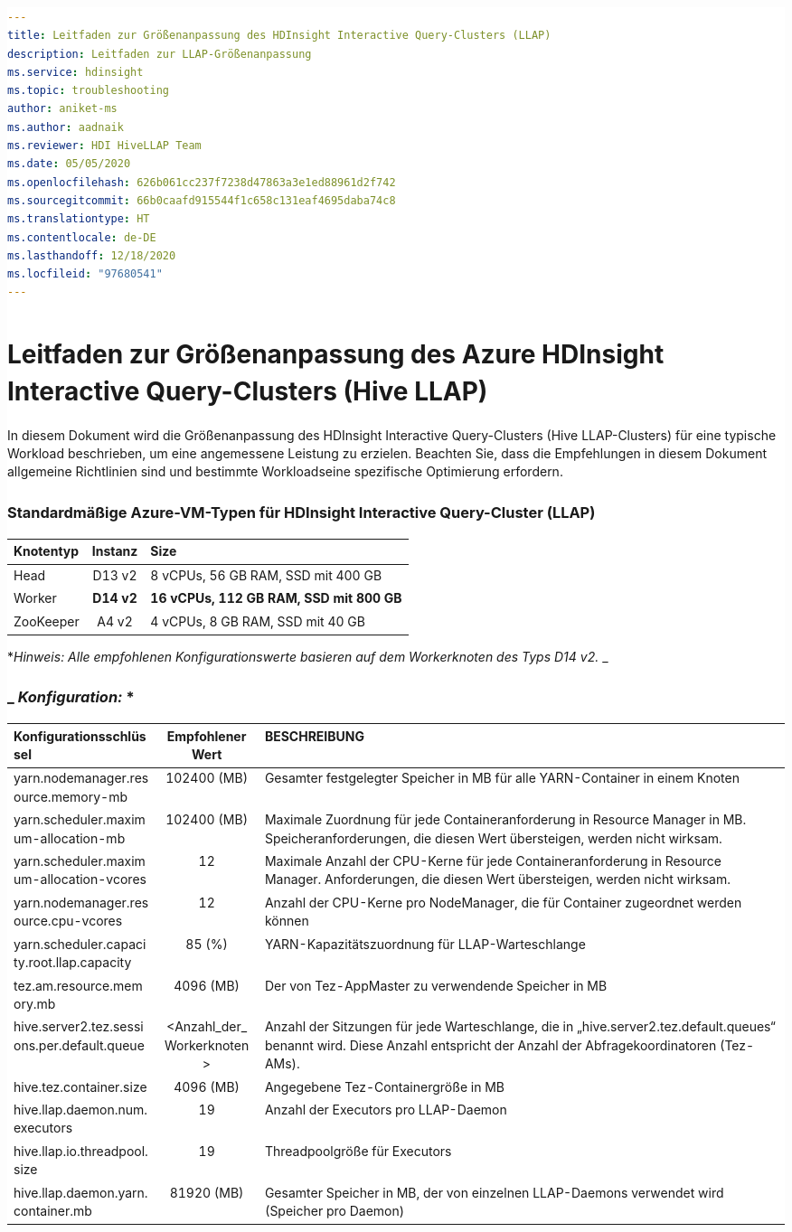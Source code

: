 ```yaml
---
title: Leitfaden zur Größenanpassung des HDInsight Interactive Query-Clusters (LLAP)
description: Leitfaden zur LLAP-Größenanpassung
ms.service: hdinsight
ms.topic: troubleshooting
author: aniket-ms
ms.author: aadnaik
ms.reviewer: HDI HiveLLAP Team
ms.date: 05/05/2020
ms.openlocfilehash: 626b061cc237f7238d47863a3e1ed88961d2f742
ms.sourcegitcommit: 66b0caafd915544f1c658c131eaf4695daba74c8
ms.translationtype: HT
ms.contentlocale: de-DE
ms.lasthandoff: 12/18/2020
ms.locfileid: "97680541"
---
```

# <a name="azure-hdinsight-interactive-query-cluster-hive-llap-sizing-guide"></a>Leitfaden zur Größenanpassung des Azure HDInsight Interactive Query-Clusters (Hive LLAP)

In diesem Dokument wird die Größenanpassung des HDInsight Interactive Query-Clusters (Hive LLAP-Clusters) für eine typische Workload beschrieben, um eine angemessene Leistung zu erzielen. Beachten Sie, dass die Empfehlungen in diesem Dokument allgemeine Richtlinien sind und bestimmte Workloadseine spezifische Optimierung erfordern.

### <a name="azure-default-vm-types-for-hdinsight-interactive-query-clusterllap"></a>**Standardmäßige Azure-VM-Typen für HDInsight Interactive Query-Cluster (LLAP)**

| Knotentyp      | Instanz | Size     |
| :---        |    :----:   | :---     |
| Head      | D13 v2       | 8 vCPUs, 56 GB RAM, SSD mit 400 GB   |
| Worker   | **D14 v2**        | **16 vCPUs, 112 GB RAM, SSD mit 800 GB**       |
| ZooKeeper   | A4 v2        | 4 vCPUs, 8 GB RAM, SSD mit 40 GB       |

**_Hinweis: Alle empfohlenen Konfigurationswerte basieren auf dem Workerknoten des Typs D14 v2._* _  

### <a name="_configuration"></a>_ *Konfiguration:* *    
| Konfigurationsschlüssel      | Empfohlener Wert  | BESCHREIBUNG |
| :---        |    :----:   | :---     |
| yarn.nodemanager.resource.memory-mb | 102400 (MB) | Gesamter festgelegter Speicher in MB für alle YARN-Container in einem Knoten | 
| yarn.scheduler.maximum-allocation-mb | 102400 (MB) | Maximale Zuordnung für jede Containeranforderung in Resource Manager in MB. Speicheranforderungen, die diesen Wert übersteigen, werden nicht wirksam. |
| yarn.scheduler.maximum-allocation-vcores | 12 |Maximale Anzahl der CPU-Kerne für jede Containeranforderung in Resource Manager. Anforderungen, die diesen Wert übersteigen, werden nicht wirksam. |
| yarn.nodemanager.resource.cpu-vcores | 12 | Anzahl der CPU-Kerne pro NodeManager, die für Container zugeordnet werden können |
| yarn.scheduler.capacity.root.llap.capacity | 85 (%) | YARN-Kapazitätszuordnung für LLAP-Warteschlange  |
| tez.am.resource.memory.mb | 4096 (MB) | Der von Tez-AppMaster zu verwendende Speicher in MB |
| hive.server2.tez.sessions.per.default.queue | <Anzahl_der_Workerknoten> |Anzahl der Sitzungen für jede Warteschlange, die in „hive.server2.tez.default.queues“ benannt wird. Diese Anzahl entspricht der Anzahl der Abfragekoordinatoren (Tez-AMs). |
| hive.tez.container.size | 4096 (MB) | Angegebene Tez-Containergröße in MB |
| hive.llap.daemon.num.executors | 19 | Anzahl der Executors pro LLAP-Daemon | 
| hive.llap.io.threadpool.size | 19 | Threadpoolgröße für Executors |
| hive.llap.daemon.yarn.container.mb | 81920 (MB) | Gesamter Speicher in MB, der von einzelnen LLAP-Daemons verwendet wird (Speicher pro Daemon)